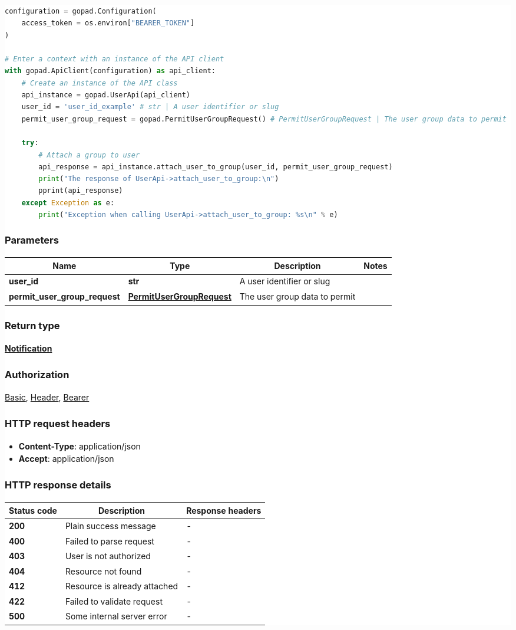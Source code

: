 ```python
configuration = gopad.Configuration(
    access_token = os.environ["BEARER_TOKEN"]
)

# Enter a context with an instance of the API client
with gopad.ApiClient(configuration) as api_client:
    # Create an instance of the API class
    api_instance = gopad.UserApi(api_client)
    user_id = 'user_id_example' # str | A user identifier or slug
    permit_user_group_request = gopad.PermitUserGroupRequest() # PermitUserGroupRequest | The user group data to permit

    try:
        # Attach a group to user
        api_response = api_instance.attach_user_to_group(user_id, permit_user_group_request)
        print("The response of UserApi->attach_user_to_group:\n")
        pprint(api_response)
    except Exception as e:
        print("Exception when calling UserApi->attach_user_to_group: %s\n" % e)
```



### Parameters


Name | Type | Description  | Notes
------------- | ------------- | ------------- | -------------
 **user_id** | **str**| A user identifier or slug | 
 **permit_user_group_request** | [**PermitUserGroupRequest**](PermitUserGroupRequest.md)| The user group data to permit | 

### Return type

[**Notification**](Notification.md)

### Authorization

[Basic](../README.md#Basic), [Header](../README.md#Header), [Bearer](../README.md#Bearer)

### HTTP request headers

 - **Content-Type**: application/json
 - **Accept**: application/json

### HTTP response details

| Status code | Description | Response headers |
|-------------|-------------|------------------|
**200** | Plain success message |  -  |
**400** | Failed to parse request |  -  |
**403** | User is not authorized |  -  |
**404** | Resource not found |  -  |
**412** | Resource is already attached |  -  |
**422** | Failed to validate request |  -  |
**500** | Some internal server error |  -  |
